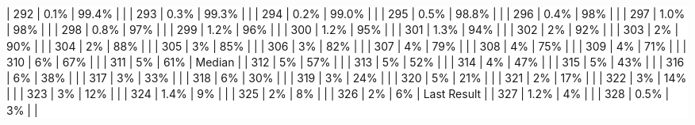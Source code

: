 | 292 | 0.1% | 99.4% |  |
| 293 | 0.3% | 99.3% |  |
| 294 | 0.2% | 99.0% |  |
| 295 | 0.5% | 98.8% |  |
| 296 | 0.4% | 98% |  |
| 297 | 1.0% | 98% |  |
| 298 | 0.8% | 97% |  |
| 299 | 1.2% | 96% |  |
| 300 | 1.2% | 95% |  |
| 301 | 1.3% | 94% |  |
| 302 | 2% | 92% |  |
| 303 | 2% | 90% |  |
| 304 | 2% | 88% |  |
| 305 | 3% | 85% |  |
| 306 | 3% | 82% |  |
| 307 | 4% | 79% |  |
| 308 | 4% | 75% |  |
| 309 | 4% | 71% |  |
| 310 | 6% | 67% |  |
| 311 | 5% | 61% | Median |
| 312 | 5% | 57% |  |
| 313 | 5% | 52% |  |
| 314 | 4% | 47% |  |
| 315 | 5% | 43% |  |
| 316 | 6% | 38% |  |
| 317 | 3% | 33% |  |
| 318 | 6% | 30% |  |
| 319 | 3% | 24% |  |
| 320 | 5% | 21% |  |
| 321 | 2% | 17% |  |
| 322 | 3% | 14% |  |
| 323 | 3% | 12% |  |
| 324 | 1.4% | 9% |  |
| 325 | 2% | 8% |  |
| 326 | 2% | 6% | Last Result |
| 327 | 1.2% | 4% |  |
| 328 | 0.5% | 3% |  |